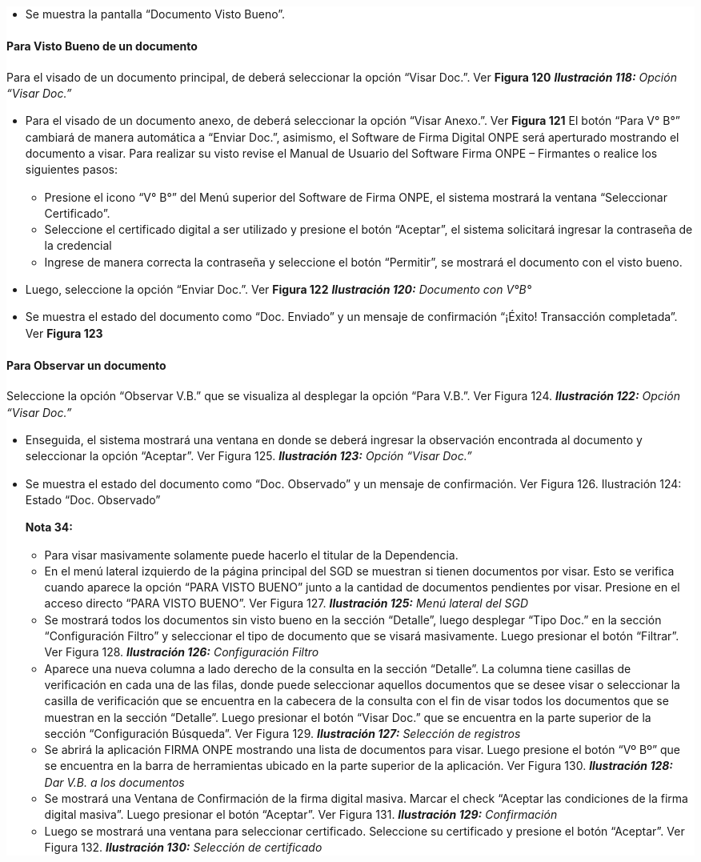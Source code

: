 - Se muestra la pantalla “Documento Visto Bueno”.

#### Para Visto Bueno de un documento

Para el visado de un documento principal, de deberá seleccionar la opción “Visar Doc.”. Ver **Figura 120**
_**Ilustración 118:** Opción “Visar Doc.”_

- Para el visado de un documento anexo, de deberá seleccionar la opción “Visar Anexo.”. Ver **Figura 121**
  El botón “Para V° B°” cambiará de manera automática a “Enviar Doc.”, asimismo, el Software de Firma Digital ONPE será aperturado mostrando el documento a visar. Para realizar su visto revise el Manual de Usuario del Software Firma ONPE – Firmantes o realice los siguientes pasos:

  - Presione el icono “V° B°” del Menú superior del Software de Firma ONPE, el sistema mostrará la ventana “Seleccionar Certificado”.
  - Seleccione el certificado digital a ser utilizado y presione el botón “Aceptar”, el sistema solicitará ingresar la contraseña de la credencial
  - Ingrese de manera correcta la contraseña y seleccione el botón “Permitir”, se mostrará el documento con el visto bueno.

- Luego, seleccione la opción “Enviar Doc.”. Ver **Figura 122**
  _**Ilustración 120:** Documento con V°B°_

- Se muestra el estado del documento como “Doc. Enviado” y un mensaje de confirmación “¡Éxito! Transacción completada”. Ver **Figura 123**

#### Para Observar un documento

Seleccione la opción “Observar V.B.” que se visualiza al desplegar la opción “Para V.B.”. Ver Figura 124.
_**Ilustración 122:** Opción “Visar Doc.”_

- Enseguida, el sistema mostrará una ventana en donde se deberá ingresar la observación encontrada al documento y seleccionar la opción “Aceptar”. Ver Figura 125.
  _**Ilustración 123:** Opción “Visar Doc.”_
- Se muestra el estado del documento como “Doc. Observado” y un mensaje de confirmación. Ver Figura 126. Ilustración 124: Estado “Doc. Observado”

  **Nota 34:**

  - Para visar masivamente solamente puede hacerlo el titular de la Dependencia.
  - En el menú lateral izquierdo de la página principal del SGD se muestran si tienen documentos por visar. Esto se verifica cuando aparece la opción “PARA VISTO BUENO” junto a la cantidad de documentos pendientes por visar. Presione en el acceso directo “PARA VISTO BUENO”. Ver Figura 127.
    _**Ilustración 125:** Menú lateral del SGD_
  - Se mostrará todos los documentos sin visto bueno en la sección “Detalle”, luego desplegar “Tipo Doc.” en la sección “Configuración Filtro” y seleccionar el tipo de documento que se visará masivamente. Luego presionar el botón “Filtrar”. Ver Figura 128.
    _**Ilustración 126:** Configuración Filtro_
  - Aparece una nueva columna a lado derecho de la consulta en la sección “Detalle”. La columna tiene casillas de verificación en cada una de las filas, donde puede seleccionar aquellos documentos que se desee visar o seleccionar la casilla de verificación que se encuentra en la cabecera de la consulta con el fin de visar todos los documentos que se muestran en la sección “Detalle”. Luego presionar el botón “Visar Doc.” que se encuentra en la parte superior de la sección “Configuración Búsqueda”. Ver Figura 129.
    _**Ilustración 127:** Selección de registros_
  - Se abrirá la aplicación FIRMA ONPE mostrando una lista de documentos para visar. Luego presione el botón “Vº Bº” que se encuentra en la barra de herramientas ubicado en la parte superior de la aplicación. Ver Figura 130.
    _**Ilustración 128:** Dar V.B. a los documentos_
  - Se mostrará una Ventana de Confirmación de la firma digital masiva. Marcar el check “Aceptar las condiciones de la firma digital masiva”. Luego presionar el botón “Aceptar”. Ver Figura 131.
    _**Ilustración 129:** Confirmación_
  - Luego se mostrará una ventana para seleccionar certificado. Seleccione su certificado y presione el botón “Aceptar”. Ver Figura 132.
    _**Ilustración 130:** Selección de certificado_